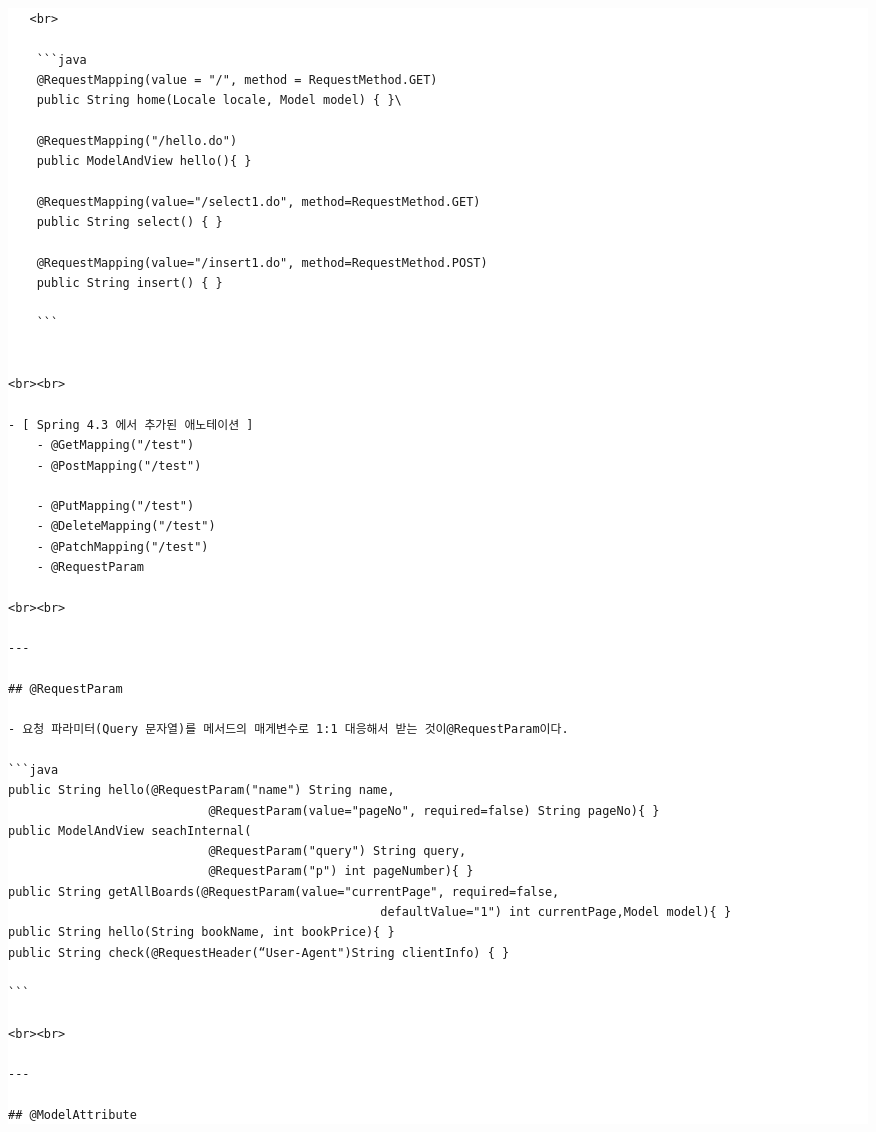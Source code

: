        

       <br>
 
        ```java
        @RequestMapping(value = "/", method = RequestMethod.GET)
        public String home(Locale locale, Model model) { }\
        
        @RequestMapping("/hello.do")
        public ModelAndView hello(){ }
        
        @RequestMapping(value="/select1.do", method=RequestMethod.GET)
        public String select() { }
        
        @RequestMapping(value="/insert1.do", method=RequestMethod.POST)
        public String insert() { }
        
        ```   
        
    
    <br><br>
    
    - [ Spring 4.3 에서 추가된 애노테이션 ]
        - @GetMapping("/test")
        - @PostMapping("/test")
       
        - @PutMapping("/test")
        - @DeleteMapping("/test")
        - @PatchMapping("/test")
        - @RequestParam
    
    <br><br>
    
    ---
    
    ## @RequestParam
    
    - 요청 파라미터(Query 문자열)를 메서드의 매게변수로 1:1 대응해서 받는 것이@RequestParam이다.
    
    ```java
    public String hello(@RequestParam("name") String name,
    							@RequestParam(value="pageNo", required=false) String pageNo){ }
    public ModelAndView seachInternal(
    							@RequestParam("query") String query,
    							@RequestParam("p") int pageNumber){ }
    public String getAllBoards(@RequestParam(value="currentPage", required=false,
    													defaultValue="1") int currentPage,Model model){ }
    public String hello(String bookName, int bookPrice){ }
    public String check(@RequestHeader(“User-Agent")String clientInfo) { }
    
    ```
    
    <br><br>
    
    ---
    
    ## @ModelAttribute
    